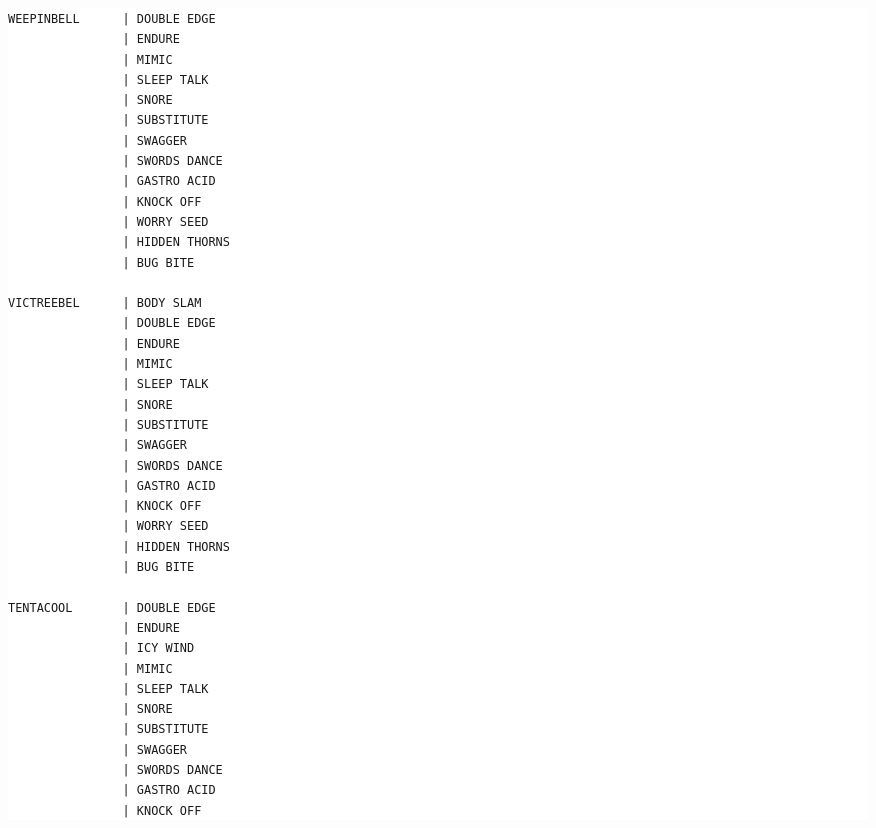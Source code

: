     WEEPINBELL  	| DOUBLE EDGE
                    | ENDURE
                    | MIMIC
                    | SLEEP TALK
                    | SNORE
                    | SUBSTITUTE
                    | SWAGGER
                    | SWORDS DANCE
                    | GASTRO ACID
                    | KNOCK OFF
                    | WORRY SEED
                    | HIDDEN THORNS
                    | BUG BITE

    VICTREEBEL  	| BODY SLAM
                    | DOUBLE EDGE
                    | ENDURE
                    | MIMIC
                    | SLEEP TALK
                    | SNORE
                    | SUBSTITUTE
                    | SWAGGER
                    | SWORDS DANCE
                    | GASTRO ACID
                    | KNOCK OFF
                    | WORRY SEED
                    | HIDDEN THORNS
                    | BUG BITE

    TENTACOOL   	| DOUBLE EDGE
                    | ENDURE
                    | ICY WIND
                    | MIMIC
                    | SLEEP TALK
                    | SNORE
                    | SUBSTITUTE
                    | SWAGGER
                    | SWORDS DANCE
                    | GASTRO ACID
                    | KNOCK OFF